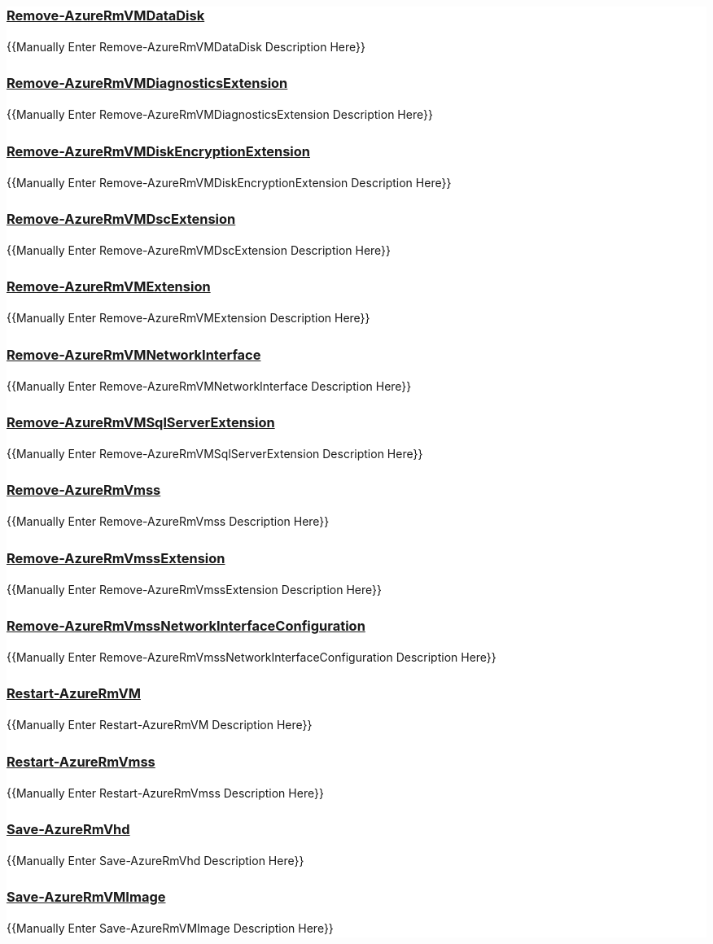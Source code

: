 ### [Remove-AzureRmVMDataDisk](Remove-AzureRmVMDataDisk.md)
{{Manually Enter Remove-AzureRmVMDataDisk Description Here}}

### [Remove-AzureRmVMDiagnosticsExtension](Remove-AzureRmVMDiagnosticsExtension.md)
{{Manually Enter Remove-AzureRmVMDiagnosticsExtension Description Here}}

### [Remove-AzureRmVMDiskEncryptionExtension](Remove-AzureRmVMDiskEncryptionExtension.md)
{{Manually Enter Remove-AzureRmVMDiskEncryptionExtension Description Here}}

### [Remove-AzureRmVMDscExtension](Remove-AzureRmVMDscExtension.md)
{{Manually Enter Remove-AzureRmVMDscExtension Description Here}}

### [Remove-AzureRmVMExtension](Remove-AzureRmVMExtension.md)
{{Manually Enter Remove-AzureRmVMExtension Description Here}}

### [Remove-AzureRmVMNetworkInterface](Remove-AzureRmVMNetworkInterface.md)
{{Manually Enter Remove-AzureRmVMNetworkInterface Description Here}}

### [Remove-AzureRmVMSqlServerExtension](Remove-AzureRmVMSqlServerExtension.md)
{{Manually Enter Remove-AzureRmVMSqlServerExtension Description Here}}

### [Remove-AzureRmVmss](Remove-AzureRmVmss.md)
{{Manually Enter Remove-AzureRmVmss Description Here}}

### [Remove-AzureRmVmssExtension](Remove-AzureRmVmssExtension.md)
{{Manually Enter Remove-AzureRmVmssExtension Description Here}}

### [Remove-AzureRmVmssNetworkInterfaceConfiguration](Remove-AzureRmVmssNetworkInterfaceConfiguration.md)
{{Manually Enter Remove-AzureRmVmssNetworkInterfaceConfiguration Description Here}}

### [Restart-AzureRmVM](Restart-AzureRmVM.md)
{{Manually Enter Restart-AzureRmVM Description Here}}

### [Restart-AzureRmVmss](Restart-AzureRmVmss.md)
{{Manually Enter Restart-AzureRmVmss Description Here}}

### [Save-AzureRmVhd](Save-AzureRmVhd.md)
{{Manually Enter Save-AzureRmVhd Description Here}}

### [Save-AzureRmVMImage](Save-AzureRmVMImage.md)
{{Manually Enter Save-AzureRmVMImage Description Here}}
